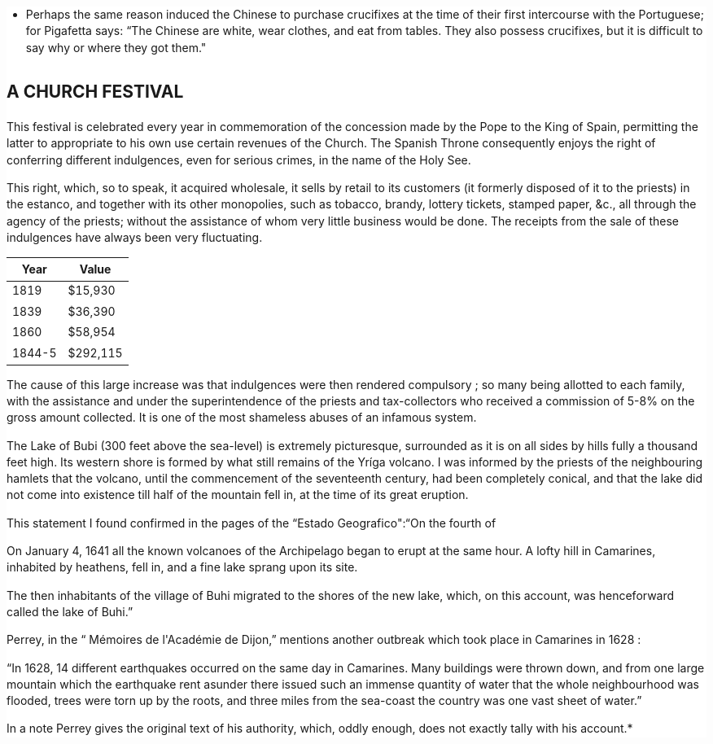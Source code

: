 * Perhaps the same reason induced the Chinese to purchase crucifixes at the time of their first intercourse with the Portuguese; for Pigafetta says: “The Chinese are white, wear clothes, and eat from tables. They also possess crucifixes, but it is difficult to say why or where they got them."


## A CHURCH FESTIVAL


This festival is celebrated every year in commemoration of the concession made by the Pope to the King of Spain, permitting the latter to appropriate to his own use certain revenues of the Church. The Spanish Throne consequently enjoys the right of conferring different indulgences, even for serious crimes, in the name of the Holy See. 

This right, which, so to speak, it acquired wholesale, it sells by retail to its customers (it formerly disposed of it to the priests) in the estanco, and together with its other monopolies, such as tobacco, brandy, lottery tickets, stamped paper, &c., all through the agency of the priests; without the assistance of whom very little business would be done. The receipts from the sale of these indulgences have always been very fluctuating. 

Year | Value
--- | ---
1819 | $15,930
1839 | $36,390
1860 | $58,954
1844-5 | $292,115 

The cause of this large increase was that indulgences were then rendered compulsory ; so many being allotted to each family, with the assistance and under the superintendence of the priests and tax-collectors who received a commission of 5-8% on the gross amount collected. It is one of the most shameless abuses of an infamous system.

The Lake of Bubi (300 feet above the sea-level) is extremely picturesque, surrounded as it is on all sides by hills fully a thousand feet high. Its western shore is formed by what still remains of the Yríga volcano. I was informed by the priests of the neighbouring hamlets that the volcano, until the commencement of the seventeenth century, had been completely conical, and that the lake did not come into existence till half of the mountain fell in, at the time of its great eruption. 

This statement I found confirmed in the pages of the “Estado Geografico":“On the fourth of 

On January 4, 1641 all the known volcanoes of the Archipelago began to erupt at the same hour. A lofty hill in Camarines, inhabited by heathens, fell in, and a fine lake sprang upon its site. 

The then inhabitants of the village of Buhi migrated to the shores of the new lake, which, on this account, was henceforward called the lake of Buhi.”

Perrey, in the “ Mémoires de l'Académie de Dijon,” mentions another outbreak which took place in Camarines in 1628 : 

“In 1628, 14 different earthquakes occurred on the same day in Camarines. Many buildings were thrown down, and from one large mountain which the earthquake rent asunder there issued such an immense quantity of water that the whole neighbourhood was flooded, trees were torn up by the roots, and three miles from the sea-coast the country was one vast sheet of water.” 

In a note Perrey gives the original text of his authority, which, oddly enough, does not exactly tally with his account.*

